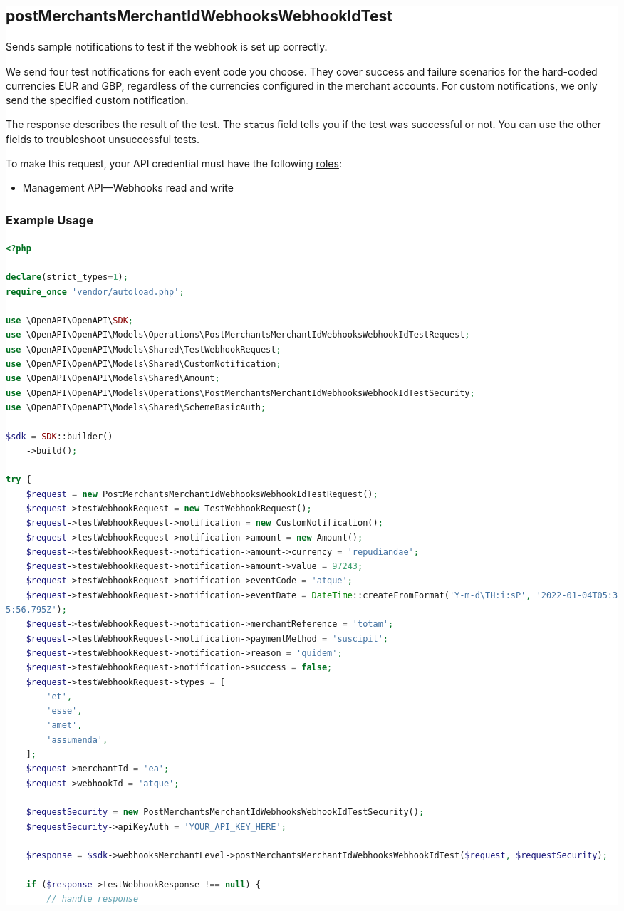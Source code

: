 ## postMerchantsMerchantIdWebhooksWebhookIdTest

Sends sample notifications to test if the webhook is set up correctly.

We send four test notifications for each event code you choose. They cover success and failure scenarios for the hard-coded currencies EUR and GBP, regardless of the currencies configured in the merchant accounts. For custom notifications, we only send the specified custom notification.

The response describes the result of the test. The `status` field tells you if the test was successful or not. You can use the other fields to troubleshoot unsuccessful tests.

To make this request, your API credential must have the following [roles](https://docs.adyen.com/development-resources/api-credentials#api-permissions):
* Management API—Webhooks read and write

### Example Usage

```php
<?php

declare(strict_types=1);
require_once 'vendor/autoload.php';

use \OpenAPI\OpenAPI\SDK;
use \OpenAPI\OpenAPI\Models\Operations\PostMerchantsMerchantIdWebhooksWebhookIdTestRequest;
use \OpenAPI\OpenAPI\Models\Shared\TestWebhookRequest;
use \OpenAPI\OpenAPI\Models\Shared\CustomNotification;
use \OpenAPI\OpenAPI\Models\Shared\Amount;
use \OpenAPI\OpenAPI\Models\Operations\PostMerchantsMerchantIdWebhooksWebhookIdTestSecurity;
use \OpenAPI\OpenAPI\Models\Shared\SchemeBasicAuth;

$sdk = SDK::builder()
    ->build();

try {
    $request = new PostMerchantsMerchantIdWebhooksWebhookIdTestRequest();
    $request->testWebhookRequest = new TestWebhookRequest();
    $request->testWebhookRequest->notification = new CustomNotification();
    $request->testWebhookRequest->notification->amount = new Amount();
    $request->testWebhookRequest->notification->amount->currency = 'repudiandae';
    $request->testWebhookRequest->notification->amount->value = 97243;
    $request->testWebhookRequest->notification->eventCode = 'atque';
    $request->testWebhookRequest->notification->eventDate = DateTime::createFromFormat('Y-m-d\TH:i:sP', '2022-01-04T05:35:56.795Z');
    $request->testWebhookRequest->notification->merchantReference = 'totam';
    $request->testWebhookRequest->notification->paymentMethod = 'suscipit';
    $request->testWebhookRequest->notification->reason = 'quidem';
    $request->testWebhookRequest->notification->success = false;
    $request->testWebhookRequest->types = [
        'et',
        'esse',
        'amet',
        'assumenda',
    ];
    $request->merchantId = 'ea';
    $request->webhookId = 'atque';

    $requestSecurity = new PostMerchantsMerchantIdWebhooksWebhookIdTestSecurity();
    $requestSecurity->apiKeyAuth = 'YOUR_API_KEY_HERE';

    $response = $sdk->webhooksMerchantLevel->postMerchantsMerchantIdWebhooksWebhookIdTest($request, $requestSecurity);

    if ($response->testWebhookResponse !== null) {
        // handle response
```
